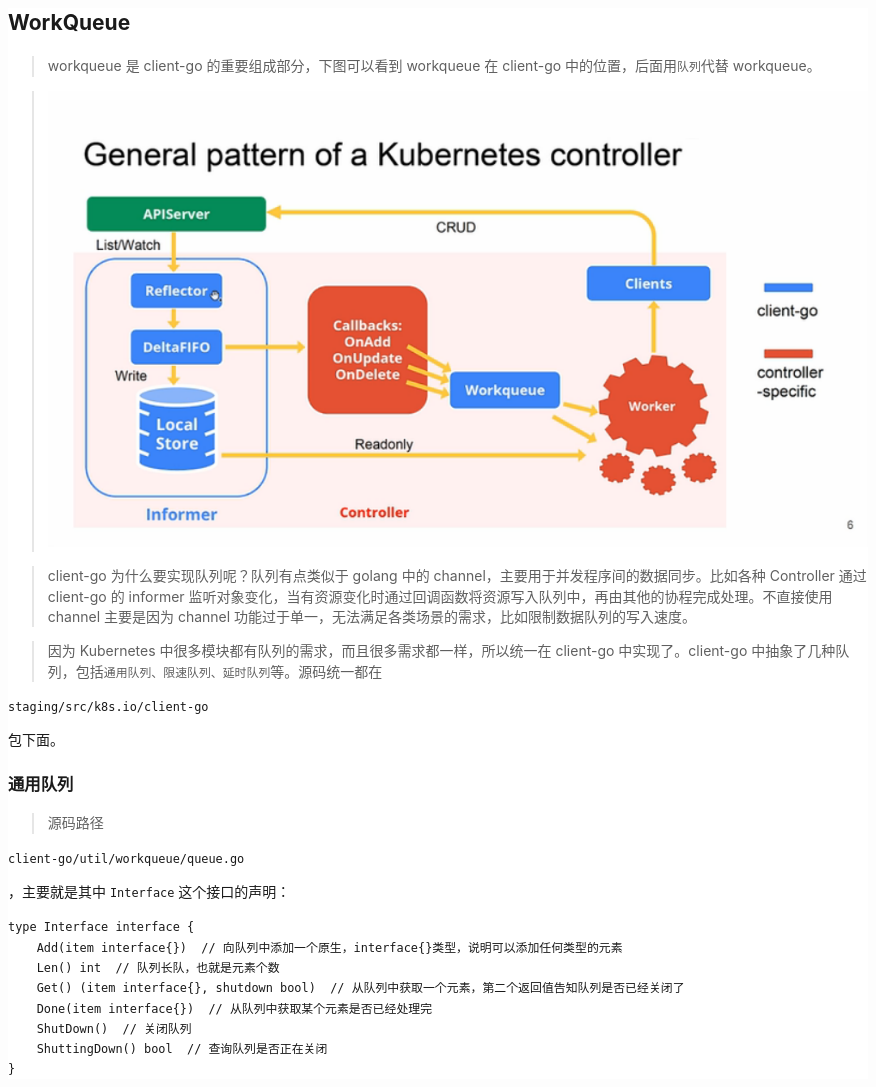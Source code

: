 
## WorkQueue

> workqueue 是 client-go 的重要组成部分，下图可以看到 workqueue 在 client-go 中的位置，后面用`队列`代替 workqueue。

> ![general pattern of k8s controller](../../assets/img/kubernetes_code/general-pattern-k8s-controller.png)

> client-go 为什么要实现队列呢？队列有点类似于 golang 中的 channel，主要用于并发程序间的数据同步。比如各种 Controller 通过 client-go 的 informer 监听对象变化，当有资源变化时通过回调函数将资源写入队列中，再由其他的协程完成处理。不直接使用 channel 主要是因为 channel 功能过于单一，无法满足各类场景的需求，比如限制数据队列的写入速度。

> 因为 Kubernetes 中很多模块都有队列的需求，而且很多需求都一样，所以统一在 client-go 中实现了。client-go 中抽象了几种队列，包括`通用队列、限速队列、延时队列`等。源码统一都在 

```
staging/src/k8s.io/client-go
```

 包下面。

### 通用队列

> 源码路径

```
client-go/util/workqueue/queue.go
```

，主要就是其中 `Interface` 这个接口的声明：

```
type Interface interface {
    Add(item interface{})  // 向队列中添加一个原生，interface{}类型，说明可以添加任何类型的元素
    Len() int  // 队列长队，也就是元素个数
    Get() (item interface{}, shutdown bool)  // 从队列中获取一个元素，第二个返回值告知队列是否已经关闭了
    Done(item interface{})  // 从队列中获取某个元素是否已经处理完
    ShutDown()  // 关闭队列
    ShuttingDown() bool  // 查询队列是否正在关闭
}
```
